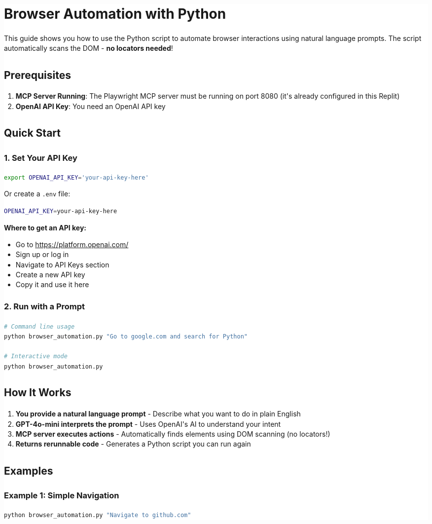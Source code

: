 # Browser Automation with Python

This guide shows you how to use the Python script to automate browser interactions using natural language prompts. The script automatically scans the DOM - **no locators needed**!

## Prerequisites

1. **MCP Server Running**: The Playwright MCP server must be running on port 8080 (it's already configured in this Replit)
2. **OpenAI API Key**: You need an OpenAI API key

## Quick Start

### 1. Set Your API Key

```bash
export OPENAI_API_KEY='your-api-key-here'
```

Or create a `.env` file:
```bash
OPENAI_API_KEY=your-api-key-here
```

**Where to get an API key:**
- Go to https://platform.openai.com/
- Sign up or log in
- Navigate to API Keys section
- Create a new API key
- Copy it and use it here

### 2. Run with a Prompt

```bash
# Command line usage
python browser_automation.py "Go to google.com and search for Python"

# Interactive mode
python browser_automation.py
```

## How It Works

1. **You provide a natural language prompt** - Describe what you want to do in plain English
2. **GPT-4o-mini interprets the prompt** - Uses OpenAI's AI to understand your intent
3. **MCP server executes actions** - Automatically finds elements using DOM scanning (no locators!)
4. **Returns rerunnable code** - Generates a Python script you can run again

## Examples

### Example 1: Simple Navigation
```bash
python browser_automation.py "Navigate to github.com"
```
